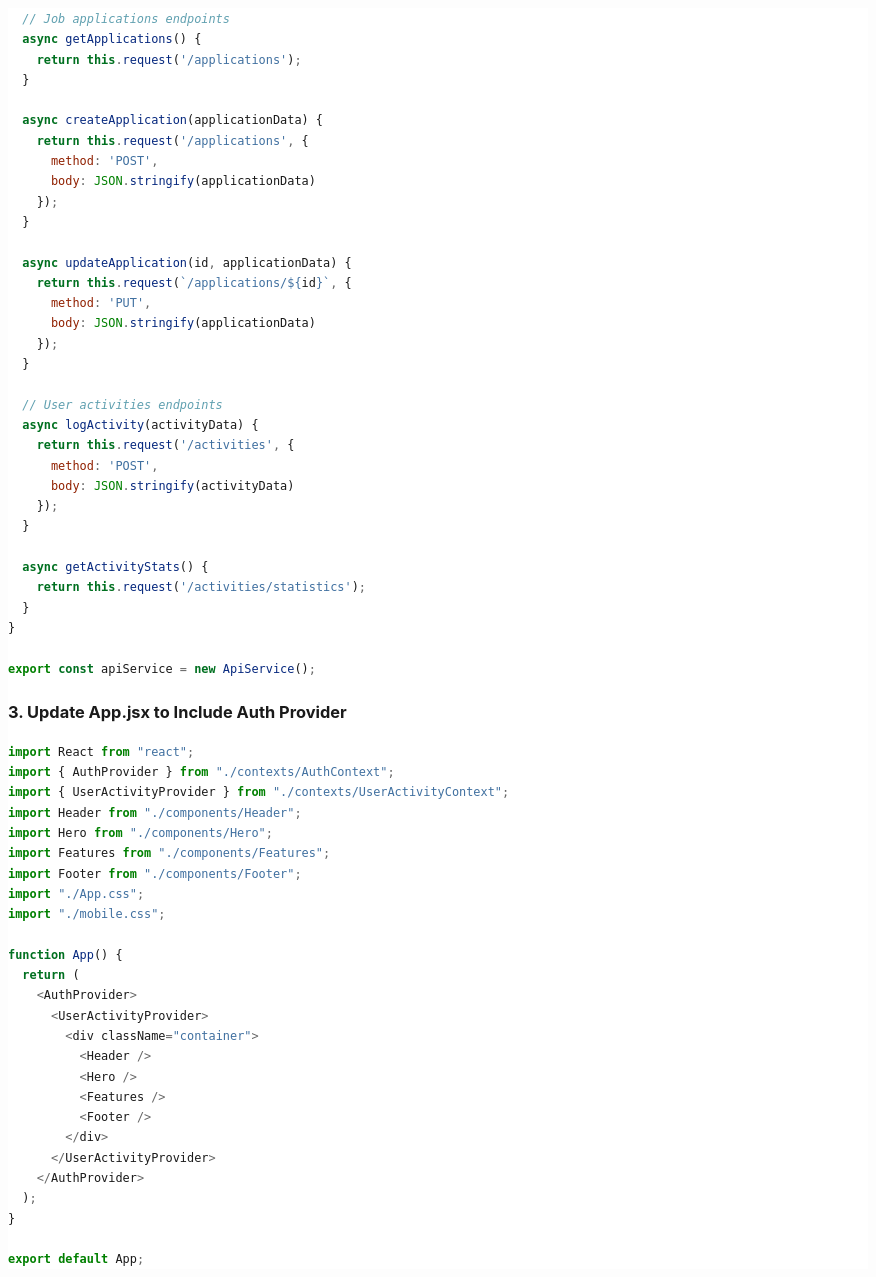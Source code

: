 ```javascript
  // Job applications endpoints
  async getApplications() {
    return this.request('/applications');
  }

  async createApplication(applicationData) {
    return this.request('/applications', {
      method: 'POST',
      body: JSON.stringify(applicationData)
    });
  }

  async updateApplication(id, applicationData) {
    return this.request(`/applications/${id}`, {
      method: 'PUT',
      body: JSON.stringify(applicationData)
    });
  }

  // User activities endpoints
  async logActivity(activityData) {
    return this.request('/activities', {
      method: 'POST',
      body: JSON.stringify(activityData)
    });
  }

  async getActivityStats() {
    return this.request('/activities/statistics');
  }
}

export const apiService = new ApiService();
```

### 3. Update App.jsx to Include Auth Provider
```javascript
import React from "react";
import { AuthProvider } from "./contexts/AuthContext";
import { UserActivityProvider } from "./contexts/UserActivityContext";
import Header from "./components/Header";
import Hero from "./components/Hero";
import Features from "./components/Features";
import Footer from "./components/Footer";
import "./App.css";
import "./mobile.css";

function App() {
  return (
    <AuthProvider>
      <UserActivityProvider>
        <div className="container">
          <Header />
          <Hero />
          <Features />
          <Footer />
        </div>
      </UserActivityProvider>
    </AuthProvider>
  );
}

export default App;
```